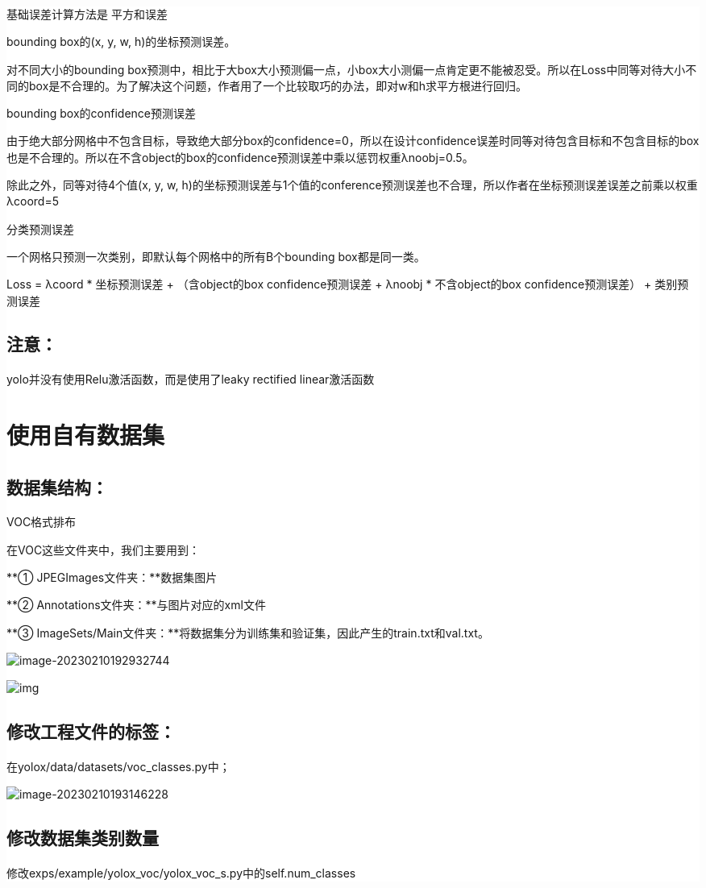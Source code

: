 

基础误差计算方法是 平方和误差

bounding box的(x, y, w, h)的坐标预测误差。

对不同大小的bounding box预测中，相比于大box大小预测偏一点，小box大小测偏一点肯定更不能被忍受。所以在Loss中同等对待大小不同的box是不合理的。为了解决这个问题，作者用了一个比较取巧的办法，即对w和h求平方根进行回归。

bounding box的confidence预测误差

由于绝大部分网格中不包含目标，导致绝大部分box的confidence=0，所以在设计confidence误差时同等对待包含目标和不包含目标的box也是不合理的。所以在不含object的box的confidence预测误差中乘以惩罚权重λnoobj=0.5。

除此之外，同等对待4个值(x, y, w, h)的坐标预测误差与1个值的conference预测误差也不合理，所以作者在坐标预测误差误差之前乘以权重λcoord=5

分类预测误差

一个网格只预测一次类别，即默认每个网格中的所有B个bounding box都是同一类。

Loss = λcoord * 坐标预测误差 + （含object的box confidence预测误差 + λnoobj * 不含object的box confidence预测误差） + 类别预测误差

## 注意：

yolo并没有使用Relu激活函数，而是使用了leaky rectified linear激活函数



# 使用自有数据集

## 数据集结构：

VOC格式排布

在VOC这些文件夹中，我们主要用到：

**① JPEGImages文件夹：**数据集图片

**② Annotations文件夹：**与图片对应的xml文件

**③ ImageSets/Main文件夹：**将数据集分为训练集和验证集，因此产生的train.txt和val.txt。

![image-20230210192932744](C:\Users\Administrator\AppData\Roaming\Typora\typora-user-images\image-20230210192932744.png)

![img](https://pic3.zhimg.com/80/v2-07c3710bced694277eeeee27c02b84fa_720w.webp)

## 修改工程文件的标签：

在yolox/data/datasets/voc_classes.py中；

![image-20230210193146228](C:\Users\Administrator\AppData\Roaming\Typora\typora-user-images\image-20230210193146228.png)

## 修改数据集类别数量

修改exps/example/yolox_voc/yolox_voc_s.py中的self.num_classes
